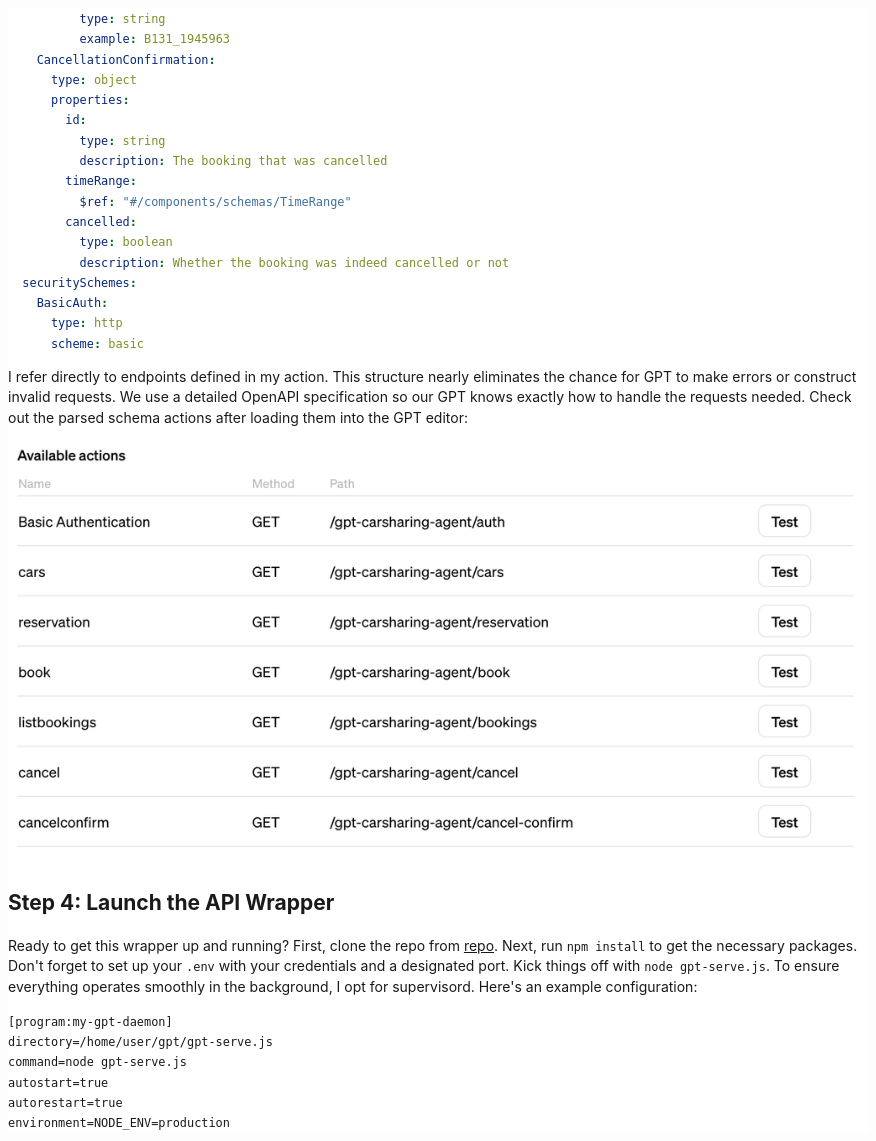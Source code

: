 ```yaml
          type: string
          example: B131_1945963
    CancellationConfirmation:
      type: object
      properties:
        id:
          type: string
          description: The booking that was cancelled
        timeRange:
          $ref: "#/components/schemas/TimeRange"
        cancelled:
          type: boolean
          description: Whether the booking was indeed cancelled or not
  securitySchemes:
    BasicAuth:
      type: http
      scheme: basic
```

I refer directly to endpoints defined in my action. This structure nearly eliminates the chance for GPT to make errors or construct invalid requests. We use a detailed OpenAPI specification so our GPT knows exactly how to handle the requests needed. Check out the parsed schema actions after loading them into the GPT editor:

![Custom GPT actions](/images/custom-gpt-ep1/available-actions.png)

## Step 4: Launch the API Wrapper
Ready to get this wrapper up and running? First, clone the repo from <a href="https://github.com/MaxAIPlayground/gpt-carsharing-agent" title="github.com/MaxAIPlayground/gpt-carsharing-agent" target="_blank">repo</a>. Next, run `npm install` to get the necessary packages. Don't forget to set up your `.env` with your credentials and a designated port. Kick things off with `node gpt-serve.js`. To ensure everything operates smoothly in the background, I opt for supervisord. Here's an example configuration:
```
[program:my-gpt-daemon]
directory=/home/user/gpt/gpt-serve.js
command=node gpt-serve.js
autostart=true
autorestart=true
environment=NODE_ENV=production
```